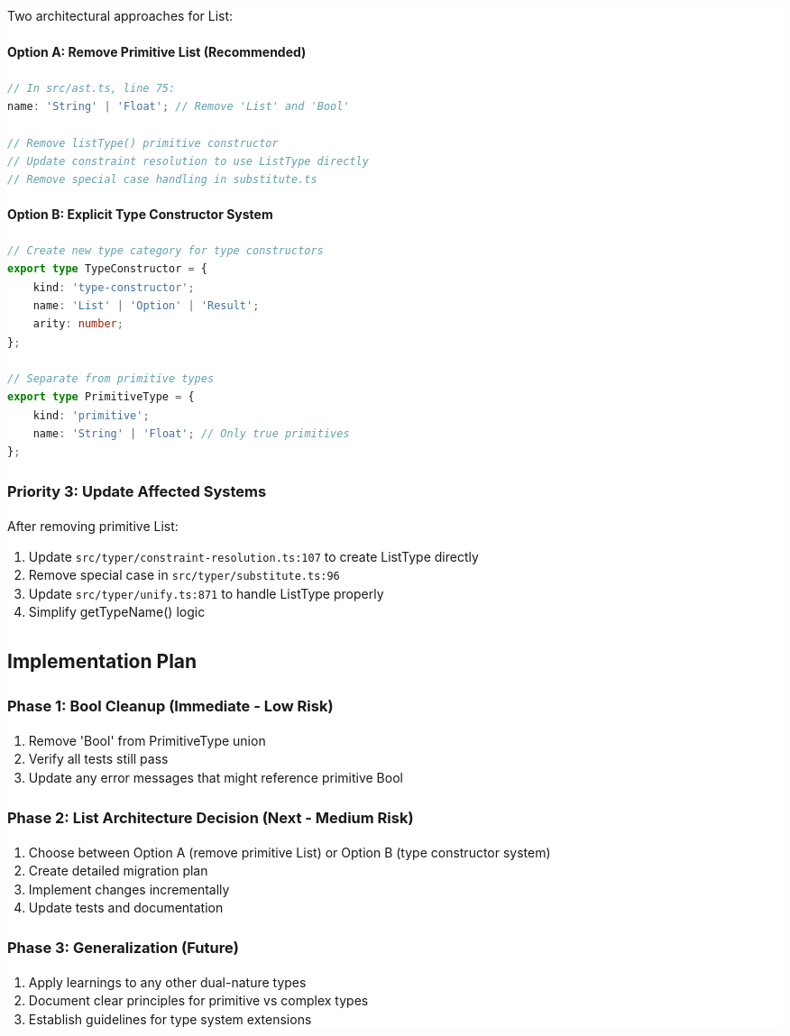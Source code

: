 Two architectural approaches for List:

#### Option A: Remove Primitive List (Recommended)
```typescript
// In src/ast.ts, line 75:
name: 'String' | 'Float'; // Remove 'List' and 'Bool'

// Remove listType() primitive constructor
// Update constraint resolution to use ListType directly
// Remove special case handling in substitute.ts
```

#### Option B: Explicit Type Constructor System
```typescript
// Create new type category for type constructors
export type TypeConstructor = {
    kind: 'type-constructor';
    name: 'List' | 'Option' | 'Result';
    arity: number;
};

// Separate from primitive types
export type PrimitiveType = {
    kind: 'primitive';
    name: 'String' | 'Float'; // Only true primitives
};
```

### Priority 3: Update Affected Systems

After removing primitive List:
1. Update `src/typer/constraint-resolution.ts:107` to create ListType directly
2. Remove special case in `src/typer/substitute.ts:96`
3. Update `src/typer/unify.ts:871` to handle ListType properly
4. Simplify getTypeName() logic

## Implementation Plan

### Phase 1: Bool Cleanup (Immediate - Low Risk)
1. Remove 'Bool' from PrimitiveType union
2. Verify all tests still pass
3. Update any error messages that might reference primitive Bool

### Phase 2: List Architecture Decision (Next - Medium Risk)
1. Choose between Option A (remove primitive List) or Option B (type constructor system)
2. Create detailed migration plan
3. Implement changes incrementally
4. Update tests and documentation

### Phase 3: Generalization (Future)
1. Apply learnings to any other dual-nature types
2. Document clear principles for primitive vs complex types
3. Establish guidelines for type system extensions
